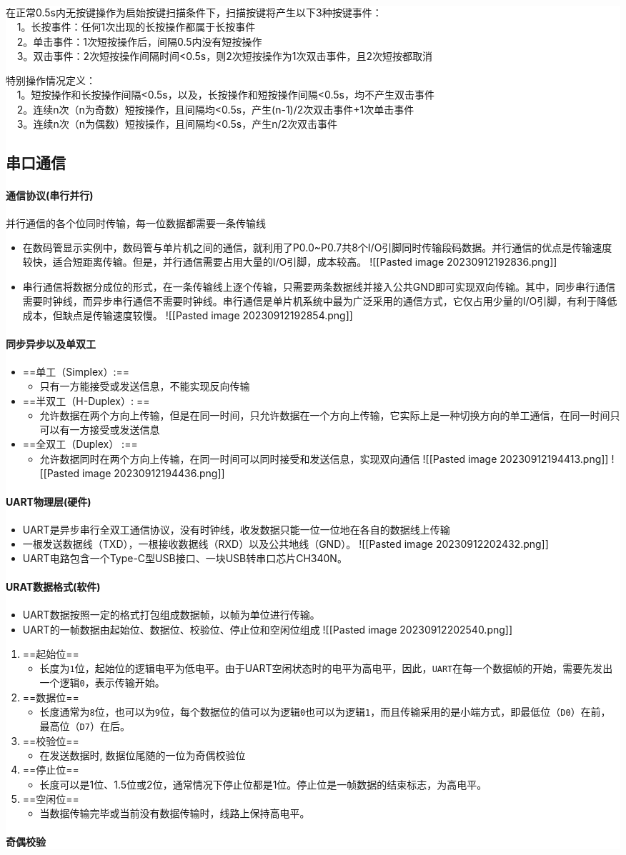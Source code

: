 在正常0.5s内无按键操作为启始按键扫描条件下，扫描按键将产生以下3种按键事件：  
    1。长按事件：任何1次出现的长按操作都属于长按事件  
    2。单击事件：1次短按操作后，间隔0.5内没有短按操作  
    3。双击事件：2次短按操作间隔时间<0.5s，则2次短按操作为1次双击事件，且2次短按都取消  
  
特别操作情况定义：  
    1。短按操作和长按操作间隔<0.5s，以及，长按操作和短按操作间隔<0.5s，均不产生双击事件  
    2。连续n次（n为奇数）短按操作，且间隔均<0.5s，产生(n-1)/2次双击事件+1次单击事件  
    3。连续n次（n为偶数）短按操作，且间隔均<0.5s，产生n/2次双击事件
```c

```

## 串口通信

#### 通信协议(串行并行)

并行通信的各个位同时传输，每一位数据都需要一条传输线

- 在数码管显示实例中，数码管与单片机之间的通信，就利用了P0.0~P0.7共8个I/O引脚同时传输段码数据。并行通信的优点是传输速度较快，适合短距离传输。但是，并行通信需要占用大量的I/O引脚，成本较高。
![[Pasted image 20230912192836.png]]

- 串行通信将数据分成位的形式，在一条传输线上逐个传输，只需要两条数据线并接入公共GND即可实现双向传输。其中，同步串行通信需要时钟线，而异步串行通信不需要时钟线。串行通信是单片机系统中最为广泛采用的通信方式，它仅占用少量的I/O引脚，有利于降低成本，但缺点是传输速度较慢。
![[Pasted image 20230912192854.png]]

#### 同步异步以及单双工

- ==单工（Simplex）:== 
	- 只有一方能接受或发送信息，不能实现反向传输
- ==半双工（H-Duplex）: ==
	- 允许数据在两个方向上传输，但是在同一时间，只允许数据在一个方向上传输，它实际上是一种切换方向的单工通信，在同一时间只可以有一方接受或发送信息
- ==全双工（Duplex） :==
	- 允许数据同时在两个方向上传输，在同一时间可以同时接受和发送信息，实现双向通信
![[Pasted image 20230912194413.png]]
![[Pasted image 20230912194436.png]]


#### UART物理层(硬件)
- UART是异步串行全双工通信协议，没有时钟线，收发数据只能一位一位地在各自的数据线上传输
- 一根发送数据线（TXD），一根接收数据线（RXD）以及公共地线（GND）。
![[Pasted image 20230912202432.png]]
- UART电路包含一个Type-C型USB接口、一块USB转串口芯片CH340N。
#### URAT数据格式(软件)
- UART数据按照一定的格式打包组成数据帧，以帧为单位进行传输。
- UART的一帧数据由起始位、数据位、校验位、停止位和空闲位组成
![[Pasted image 20230912202540.png]]


1. ==起始位==
	- 长度为`1`位，起始位的逻辑电平为低电平。由于UART空闲状态时的电平为高电平，因此，`UART`在每一个数据帧的开始，需要先发出一个逻辑`0`，表示传输开始。
2. ==数据位==
	- 长度通常为`8`位，也可以为`9`位，每个数据位的值可以为逻辑`0`也可以为逻辑`1`，而且传输采用的是小端方式，即最低位（`D0`）在前，最高位（`D7`）在后。
3. ==校验位==
	- 在发送数据时, 数据位尾随的一位为奇偶校验位
4. ==停止位==
	- 长度可以是1位、1.5位或2位，通常情况下停止位都是1位。停止位是一帧数据的结束标志，为高电平。
5. ==空闲位==
	- 当数据传输完毕或当前没有数据传输时，线路上保持高电平。
#### 奇偶校验

